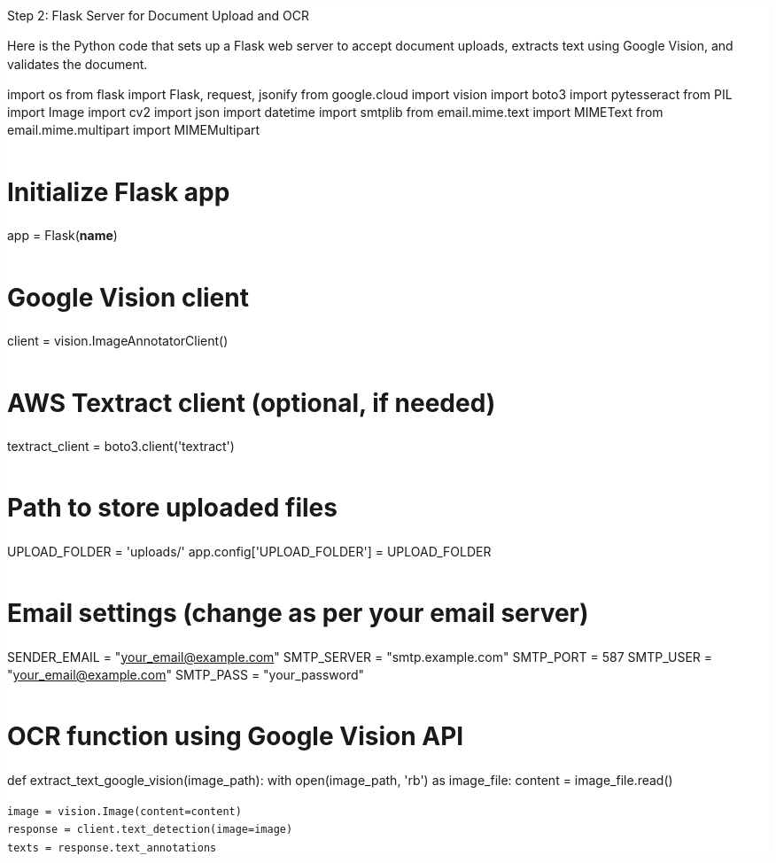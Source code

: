 Step 2: Flask Server for Document Upload and OCR

Here is the Python code that sets up a Flask web server to accept document uploads, extracts text using Google Vision, and validates the document.

import os
from flask import Flask, request, jsonify
from google.cloud import vision
import boto3
import pytesseract
from PIL import Image
import cv2
import json
import datetime
import smtplib
from email.mime.text import MIMEText
from email.mime.multipart import MIMEMultipart

# Initialize Flask app
app = Flask(__name__)

# Google Vision client
client = vision.ImageAnnotatorClient()

# AWS Textract client (optional, if needed)
textract_client = boto3.client('textract')

# Path to store uploaded files
UPLOAD_FOLDER = 'uploads/'
app.config['UPLOAD_FOLDER'] = UPLOAD_FOLDER

# Email settings (change as per your email server)
SENDER_EMAIL = "your_email@example.com"
SMTP_SERVER = "smtp.example.com"
SMTP_PORT = 587
SMTP_USER = "your_email@example.com"
SMTP_PASS = "your_password"

# OCR function using Google Vision API
def extract_text_google_vision(image_path):
    with open(image_path, 'rb') as image_file:
        content = image_file.read()
        
    image = vision.Image(content=content)
    response = client.text_detection(image=image)
    texts = response.text_annotations
